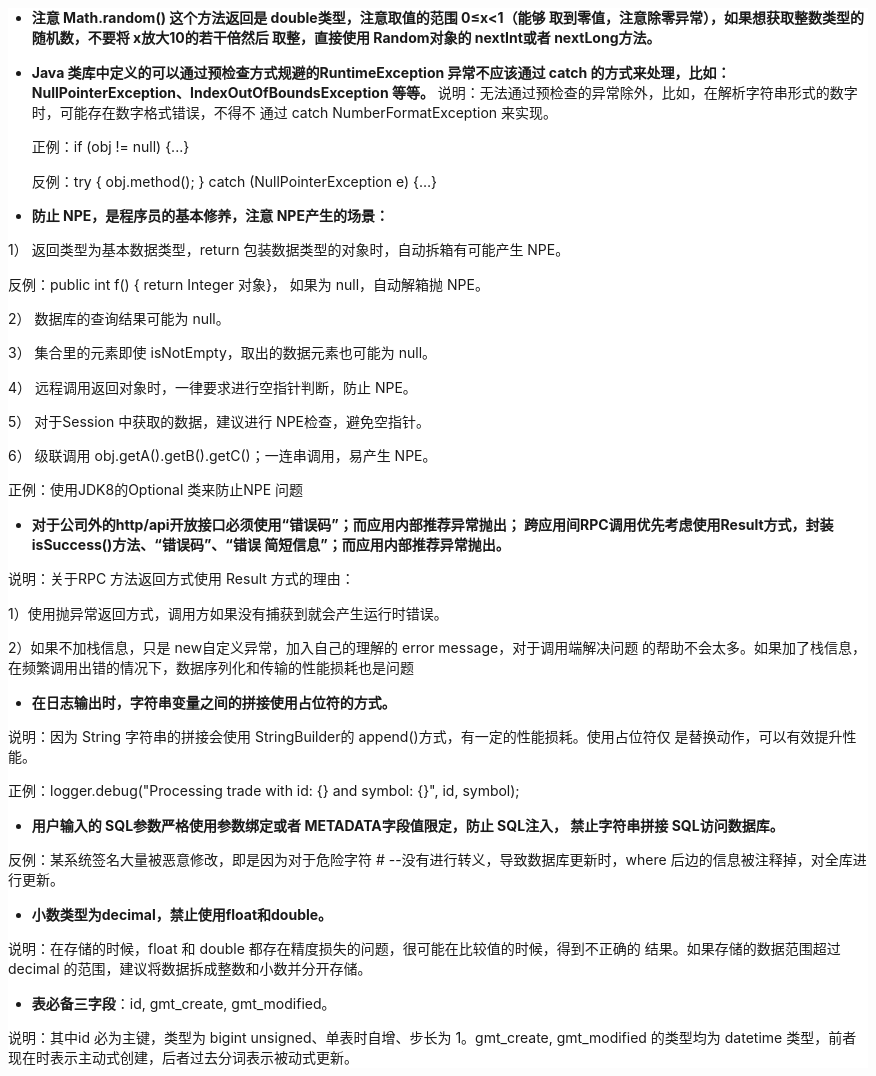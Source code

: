 - **注意 Math.random() 这个方法返回是 double类型，注意取值的范围 0≤x<1（能够 取到零值，注意除零异常），如果想获取整数类型的随机数，不要将 x放大10的若干倍然后 取整，直接使用 Random对象的 nextInt或者 nextLong方法。** 

  

- **Java 类库中定义的可以通过预检查方式规避的RuntimeException 异常不应该通过 catch 的方式来处理，比如：NullPointerException、IndexOutOfBoundsException 等等。**
   说明：无法通过预检查的异常除外，比如，在解析字符串形式的数字时，可能存在数字格式错误，不得不 通过 catch NumberFormatException 来实现。

   正例：if (obj != null) {...} 

  反例：try { obj.method(); } catch (NullPointerException e) {…} 

- **防止 NPE，是程序员的基本修养，注意 NPE产生的场景：**  

1） 返回类型为基本数据类型，return 包装数据类型的对象时，自动拆箱有可能产生 NPE。    

 反例：public int f() { return Integer 对象}， 如果为 null，自动解箱抛 NPE。  

2） 数据库的查询结果可能为 null。  

3） 集合里的元素即使 isNotEmpty，取出的数据元素也可能为 null。  

4） 远程调用返回对象时，一律要求进行空指针判断，防止 NPE。 

 5） 对于Session 中获取的数据，建议进行 NPE检查，避免空指针。  

6） 级联调用 obj.getA().getB().getC()；一连串调用，易产生 NPE。

 正例：使用JDK8的Optional 类来防止NPE 问题



- **对于公司外的http/api开放接口必须使用“错误码”；而应用内部推荐异常抛出； 跨应用间RPC调用优先考虑使用Result方式，封装isSuccess()方法、“错误码”、“错误 简短信息”；而应用内部推荐异常抛出。** 

说明：关于RPC 方法返回方式使用 Result 方式的理由： 

 1）使用抛异常返回方式，调用方如果没有捕获到就会产生运行时错误。 

 2）如果不加栈信息，只是 new自定义异常，加入自己的理解的 error message，对于调用端解决问题 的帮助不会太多。如果加了栈信息，在频繁调用出错的情况下，数据序列化和传输的性能损耗也是问题



- **在日志输出时，字符串变量之间的拼接使用占位符的方式。** 

说明：因为 String 字符串的拼接会使用 StringBuilder的 append()方式，有一定的性能损耗。使用占位符仅 是替换动作，可以有效提升性能。 

正例：logger.debug("Processing trade with id: {} and symbol: {}", id, symbol);



- **用户输入的 SQL参数严格使用参数绑定或者 METADATA字段值限定，防止 SQL注入， 禁止字符串拼接 SQL访问数据库。** 

反例：某系统签名大量被恶意修改，即是因为对于危险字符 # --没有进行转义，导致数据库更新时，where 后边的信息被注释掉，对全库进行更新。 



- **小数类型为decimal，禁止使用float和double。**

 说明：在存储的时候，float 和 double 都存在精度损失的问题，很可能在比较值的时候，得到不正确的 结果。如果存储的数据范围超过 decimal 的范围，建议将数据拆成整数和小数并分开存储。 

- **表必备三字段**：id, gmt_create, gmt_modified。 

说明：其中id 必为主键，类型为 bigint unsigned、单表时自增、步长为 1。gmt_create, gmt_modified 的类型均为 datetime 类型，前者现在时表示主动式创建，后者过去分词表示被动式更新。 
